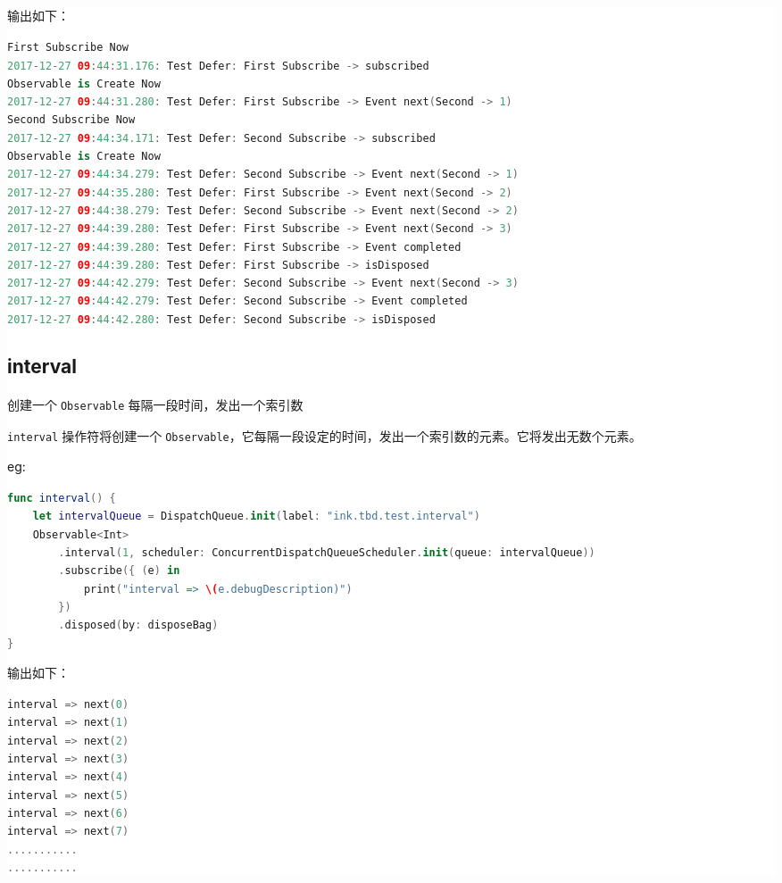 输出如下：

```swift
First Subscribe Now
2017-12-27 09:44:31.176: Test Defer: First Subscribe -> subscribed
Observable is Create Now
2017-12-27 09:44:31.280: Test Defer: First Subscribe -> Event next(Second -> 1)
Second Subscribe Now
2017-12-27 09:44:34.171: Test Defer: Second Subscribe -> subscribed
Observable is Create Now
2017-12-27 09:44:34.279: Test Defer: Second Subscribe -> Event next(Second -> 1)
2017-12-27 09:44:35.280: Test Defer: First Subscribe -> Event next(Second -> 2)
2017-12-27 09:44:38.279: Test Defer: Second Subscribe -> Event next(Second -> 2)
2017-12-27 09:44:39.280: Test Defer: First Subscribe -> Event next(Second -> 3)
2017-12-27 09:44:39.280: Test Defer: First Subscribe -> Event completed
2017-12-27 09:44:39.280: Test Defer: First Subscribe -> isDisposed
2017-12-27 09:44:42.279: Test Defer: Second Subscribe -> Event next(Second -> 3)
2017-12-27 09:44:42.279: Test Defer: Second Subscribe -> Event completed
2017-12-27 09:44:42.280: Test Defer: Second Subscribe -> isDisposed
```


## interval

创建一个 `Observable` 每隔一段时间，发出一个索引数

`interval` 操作符将创建一个 `Observable`，它每隔一段设定的时间，发出一个索引数的元素。它将发出无数个元素。

eg:

```swift
func interval() {
    let intervalQueue = DispatchQueue.init(label: "ink.tbd.test.interval")
    Observable<Int>
        .interval(1, scheduler: ConcurrentDispatchQueueScheduler.init(queue: intervalQueue))
        .subscribe({ (e) in
            print("interval => \(e.debugDescription)")
        })
        .disposed(by: disposeBag)
}
```

输出如下：

```swift
interval => next(0)
interval => next(1)
interval => next(2)
interval => next(3)
interval => next(4)
interval => next(5)
interval => next(6)
interval => next(7)
...........
...........
```
